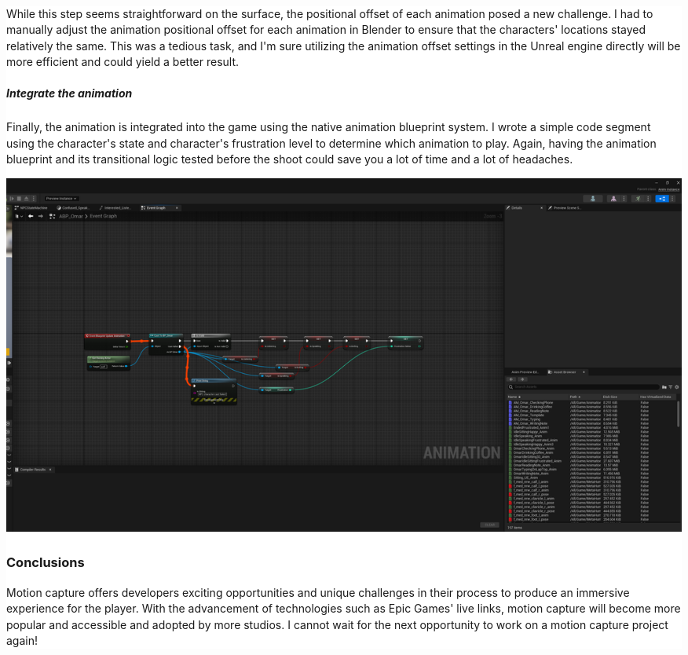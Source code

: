 While this step seems straightforward on the surface, the positional offset of each animation posed a new challenge. I had to manually adjust the animation positional offset for each animation in Blender to ensure that the characters' locations stayed relatively the same. This was a tedious task, and I'm sure utilizing the animation offset settings in the Unreal engine directly will be more efficient and could yield a better result.

##### Integrate the animation

Finally, the animation is integrated into the game using the native animation blueprint system. I wrote a simple code segment using the character's state and character's frustration level to determine which animation to play. Again, having the animation blueprint and its transitional logic tested before the shoot could save you a lot of time and a lot of headaches.

![AnimationStateCapture](img/AnimationStateCapture.png)

### Conclusions

Motion capture offers developers exciting opportunities and unique challenges in their process to produce an immersive experience for the player. With the advancement of technologies such as Epic Games' live links, motion capture will become more popular and accessible and adopted by more studios. I cannot wait for the next opportunity to work on a motion capture project again!
